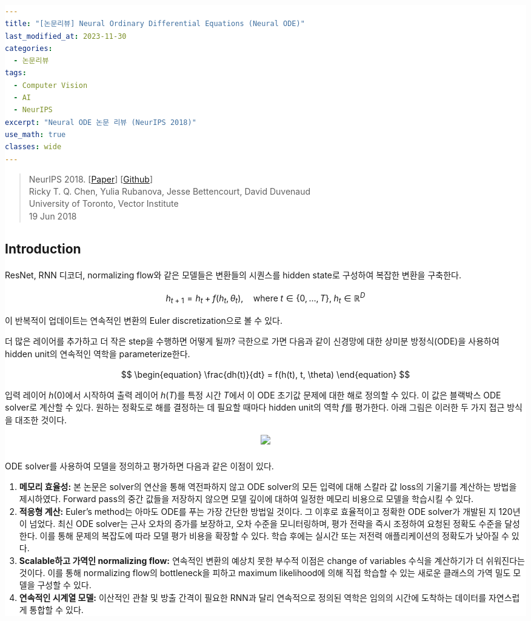 ```yaml
---
title: "[논문리뷰] Neural Ordinary Differential Equations (Neural ODE)"
last_modified_at: 2023-11-30
categories:
  - 논문리뷰
tags:
  - Computer Vision
  - AI
  - NeurIPS
excerpt: "Neural ODE 논문 리뷰 (NeurIPS 2018)"
use_math: true
classes: wide
---
```


> NeurIPS 2018. [[Paper](https://arxiv.org/abs/1806.07366)] [[Github](https://github.com/rtqichen/torchdiffeq)]  
> Ricky T. Q. Chen, Yulia Rubanova, Jesse Bettencourt, David Duvenaud  
> University of Toronto, Vector Institute  
> 19 Jun 2018  

## Introduction
ResNet, RNN 디코더, normalizing flow와 같은 모델들은 변환들의 시퀀스를 hidden state로 구성하여 복잡한 변환을 구축한다. 

$$
\begin{equation}
h_{t+1} = h_t + f(h_t, \theta_t), \quad \textrm{where} \; t \in \{0, \ldots, T\}, \; h_t \in \mathbb{R}^D
\end{equation}
$$

이 반복적이 업데이트는 연속적인 변환의 Euler discretization으로 볼 수 있다. 

더 많은 레이어를 추가하고 더 작은 step을 수행하면 어떻게 될까? 극한으로 가면 다음과 같이 신경망에 대한 상미분 방정식(ODE)을 사용하여 hidden unit의 연속적인 역학을 parameterize한다. 

$$
\begin{equation}
\frac{dh(t)}{dt} = f(h(t), t, \theta)
\end{equation}
$$

입력 레이어 $h(0)$에서 시작하여 출력 레이어 $h(T)$를 특정 시간 $T$에서 이 ODE 초기값 문제에 대한 해로 정의할 수 있다. 이 값은 블랙박스 ODE solver로 계산할 수 있다. 원하는 정확도로 해를 결정하는 데 필요할 때마다 hidden unit의 역학 $f$를 평가한다. 아래 그림은 이러한 두 가지 접근 방식을 대조한 것이다. 

<center><img src='{{"/assets/img/neural-ode/neural-ode-fig1.webp" | relative_url}}' width="48%"></center>
<br>
ODE solver를 사용하여 모델을 정의하고 평가하면 다음과 같은 이점이 있다.

1. **메모리 효율성:** 본 논문은 solver의 연산을 통해 역전파하지 않고 ODE solver의 모든 입력에 대해 스칼라 값 loss의 기울기를 계산하는 방법을 제시하였다. Forward pass의 중간 값들을 저장하지 않으면 모델 깊이에 대하여 일정한 메모리 비용으로 모델을 학습시킬 수 있다. 
2. **적응형 계산:** Euler’s method는 아마도 ODE를 푸는 가장 간단한 방법일 것이다. 그 이후로 효율적이고 정확한 ODE solver가 개발된 지 120년이 넘었다. 최신 ODE solver는 근사 오차의 증가를 보장하고, 오차 수준을 모니터링하며, 평가 전략을 즉시 조정하여 요청된 정확도 수준을 달성한다. 이를 통해 문제의 복잡도에 따라 모델 평가 비용을 확장할 수 있다. 학습 후에는 실시간 또는 저전력 애플리케이션의 정확도가 낮아질 수 있다. 
3. **Scalable하고 가역인 normalizing flow:** 연속적인 변환의 예상치 못한 부수적 이점은 change of variables 수식을 계산하기가 더 쉬워진다는 것이다. 이를 통해 normalizing flow의 bottleneck을 피하고 maximum likelihood에 의해 직접 학습할 수 있는 새로운 클래스의 가역 밀도 모델을 구성할 수 있다. 
4. **연속적인 시계열 모델:** 이산적인 관찰 및 방출 간격이 필요한 RNN과 달리 연속적으로 정의된 역학은 임의의 시간에 도착하는 데이터를 자연스럽게 통합할 수 있다. 
